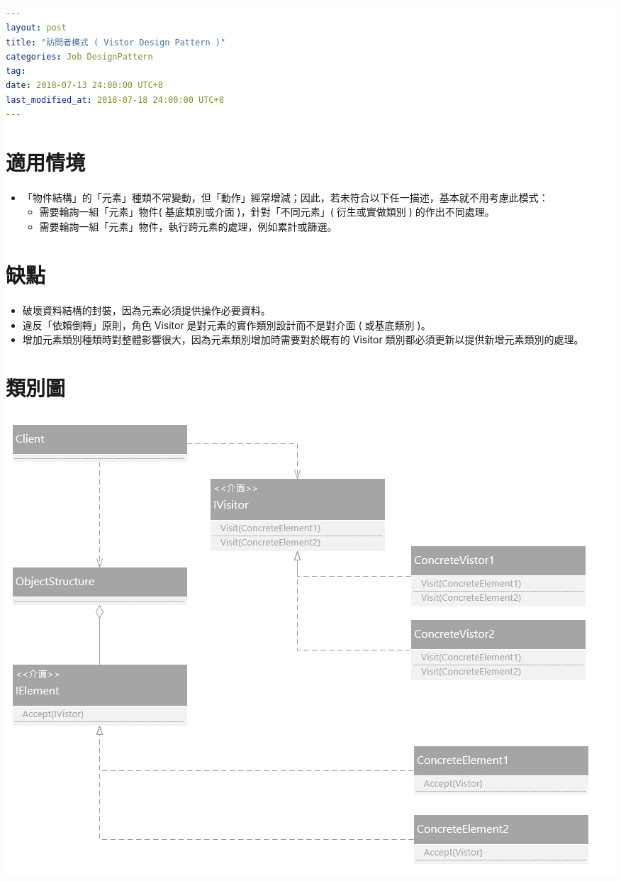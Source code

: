 ```yaml
---
layout: post
title: "訪問者模式 ( Vistor Design Pattern )"
categories: Job DesignPattern
tag: 
date: 2018-07-13 24:00:00 UTC+8 
last_modified_at: 2018-07-18 24:00:00 UTC+8 
---
```

# 適用情境
* 「物件結構」的「元素」種類不常變動，但「動作」經常增減；因此，若未符合以下任一描述，基本就不用考慮此模式：
    * 需要輪詢一組「元素」物件( 基底類別或介面 )，針對「不同元素」( 衍生或實做類別 ) 的作出不同處理。
    * 需要輪詢一組「元素」物件，執行跨元素的處理，例如累計或篩選。

# 缺點
* 破壞資料結構的封裝，因為元素必須提供操作必要資料。
* 違反「依賴倒轉」原則，角色 Visitor 是對元素的實作類別設計而不是對介面 ( 或基底類別 )。
* 增加元素類別種類時對整體影響很大，因為元素類別增加時需要對於既有的 Visitor 類別都必須更新以提供新增元素類別的處理。

# 類別圖

![Vistor Design Pattern](/assets/DesignPattern/VisitorDesignPattern.jpg)
